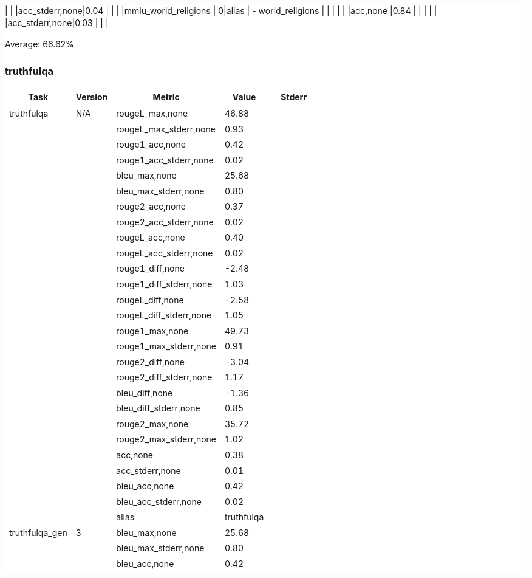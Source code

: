 |                                        |       |acc_stderr,none|0.04                                   |   |      |
|mmlu_world_religions                    |      0|alias          |  - world_religions                    |   |      |
|                                        |       |acc,none       |0.84                                   |   |      |
|                                        |       |acc_stderr,none|0.03                                   |   |      |

Average: 66.62%

### truthfulqa
|     Task     |Version|        Metric         |      Value      |   |Stderr|
|--------------|-------|-----------------------|-----------------|---|------|
|truthfulqa    |N/A    |rougeL_max,none        |            46.88|   |      |
|              |       |rougeL_max_stderr,none |             0.93|   |      |
|              |       |rouge1_acc,none        |             0.42|   |      |
|              |       |rouge1_acc_stderr,none |             0.02|   |      |
|              |       |bleu_max,none          |            25.68|   |      |
|              |       |bleu_max_stderr,none   |             0.80|   |      |
|              |       |rouge2_acc,none        |             0.37|   |      |
|              |       |rouge2_acc_stderr,none |             0.02|   |      |
|              |       |rougeL_acc,none        |             0.40|   |      |
|              |       |rougeL_acc_stderr,none |             0.02|   |      |
|              |       |rouge1_diff,none       |            -2.48|   |      |
|              |       |rouge1_diff_stderr,none|             1.03|   |      |
|              |       |rougeL_diff,none       |            -2.58|   |      |
|              |       |rougeL_diff_stderr,none|             1.05|   |      |
|              |       |rouge1_max,none        |            49.73|   |      |
|              |       |rouge1_max_stderr,none |             0.91|   |      |
|              |       |rouge2_diff,none       |            -3.04|   |      |
|              |       |rouge2_diff_stderr,none|             1.17|   |      |
|              |       |bleu_diff,none         |            -1.36|   |      |
|              |       |bleu_diff_stderr,none  |             0.85|   |      |
|              |       |rouge2_max,none        |            35.72|   |      |
|              |       |rouge2_max_stderr,none |             1.02|   |      |
|              |       |acc,none               |             0.38|   |      |
|              |       |acc_stderr,none        |             0.01|   |      |
|              |       |bleu_acc,none          |             0.42|   |      |
|              |       |bleu_acc_stderr,none   |             0.02|   |      |
|              |       |alias                  |truthfulqa       |   |      |
|truthfulqa_gen|      3|bleu_max,none          |            25.68|   |      |
|              |       |bleu_max_stderr,none   |             0.80|   |      |
|              |       |bleu_acc,none          |             0.42|   |      |